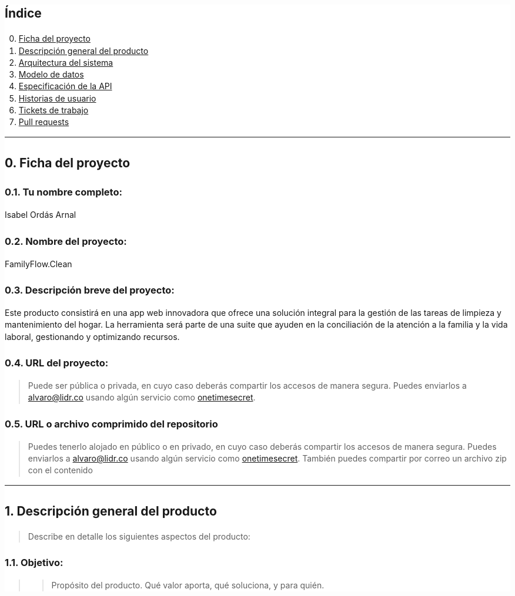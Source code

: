 ## Índice

0. [Ficha del proyecto](#0-ficha-del-proyecto)
1. [Descripción general del producto](#1-descripción-general-del-producto)
2. [Arquitectura del sistema](#2-arquitectura-del-sistema)
3. [Modelo de datos](#3-modelo-de-datos)
4. [Especificación de la API](#4-especificación-de-la-api)
5. [Historias de usuario](#5-historias-de-usuario)
6. [Tickets de trabajo](#6-tickets-de-trabajo)
7. [Pull requests](#7-pull-requests)

---

## 0. Ficha del proyecto

### **0.1. Tu nombre completo:**
Isabel Ordás Arnal

### **0.2. Nombre del proyecto:**
FamilyFlow.Clean

### **0.3. Descripción breve del proyecto:**
Este producto consistirá en una app web innovadora que ofrece una solución integral para la gestión de las tareas de limpieza y mantenimiento del hogar. La herramienta será parte de una suite  que ayuden en la conciliación de la atención a la familia y la vida laboral, gestionando y optimizando recursos. 

### **0.4. URL del proyecto:**

> Puede ser pública o privada, en cuyo caso deberás compartir los accesos de manera segura. Puedes enviarlos a [alvaro@lidr.co](mailto:alvaro@lidr.co) usando algún servicio como [onetimesecret](https://onetimesecret.com/).

### 0.5. URL o archivo comprimido del repositorio

> Puedes tenerlo alojado en público o en privado, en cuyo caso deberás compartir los accesos de manera segura. Puedes enviarlos a [alvaro@lidr.co](mailto:alvaro@lidr.co) usando algún servicio como [onetimesecret](https://onetimesecret.com/). También puedes compartir por correo un archivo zip con el contenido


---

## 1. Descripción general del producto

> Describe en detalle los siguientes aspectos del producto:

### **1.1. Objetivo:**

> > Propósito del producto. Qué valor aporta, qué soluciona, y para quién.
